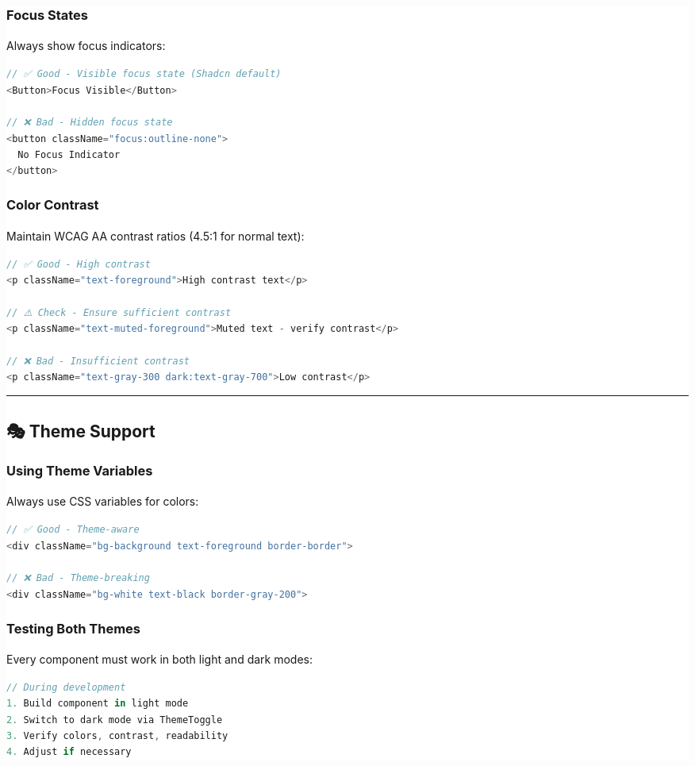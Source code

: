 ```typescript
```

### Focus States

Always show focus indicators:

```typescript
// ✅ Good - Visible focus state (Shadcn default)
<Button>Focus Visible</Button>

// ❌ Bad - Hidden focus state
<button className="focus:outline-none">
  No Focus Indicator
</button>
```

### Color Contrast

Maintain WCAG AA contrast ratios (4.5:1 for normal text):

```typescript
// ✅ Good - High contrast
<p className="text-foreground">High contrast text</p>

// ⚠️ Check - Ensure sufficient contrast
<p className="text-muted-foreground">Muted text - verify contrast</p>

// ❌ Bad - Insufficient contrast
<p className="text-gray-300 dark:text-gray-700">Low contrast</p>
```

---

## 🎭 Theme Support

### Using Theme Variables

Always use CSS variables for colors:

```typescript
// ✅ Good - Theme-aware
<div className="bg-background text-foreground border-border">

// ❌ Bad - Theme-breaking
<div className="bg-white text-black border-gray-200">
```

### Testing Both Themes

Every component must work in both light and dark modes:

```typescript
// During development
1. Build component in light mode
2. Switch to dark mode via ThemeToggle
3. Verify colors, contrast, readability
4. Adjust if necessary
```
